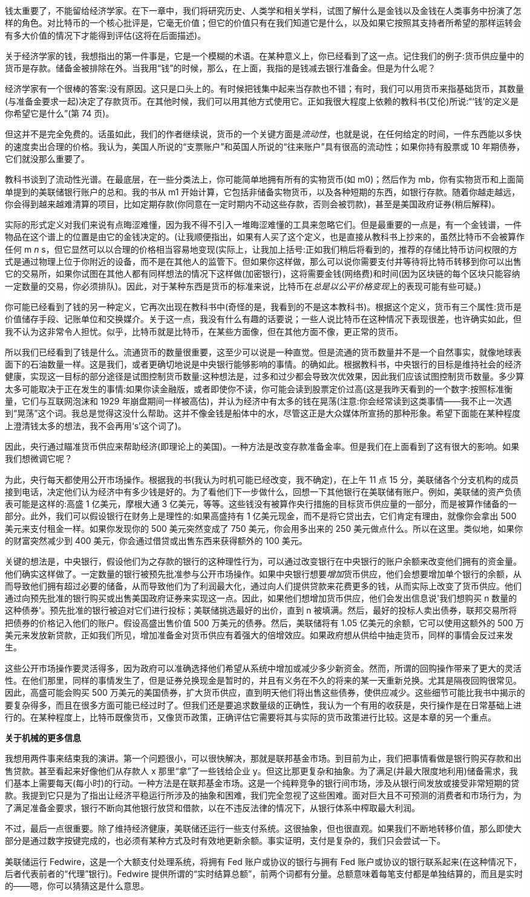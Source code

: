 钱太重要了，不能留给经济学家。在下一章中，我们将研究历史、人类学和相关学科，试图了解什么是金钱以及金钱在人类事务中扮演了怎样的角色。对比特币的一个核心批评是，它毫无价值；但它的价值只有在我们知道它是什么，以及如果它按照其支持者所希望的那样运转会有多大价值的情况下才能得到评估(这将在后面描述)。

关于经济学家的钱，我想指出的第一件事是，它是一个模糊的术语。在某种意义上，你已经看到了这一点。记住我们的例子:货币供应量中的货币是存款。储备金被排除在外。当我用“钱”的时候，那么，在上面，我指的是钱减去银行准备金。但是为什么呢？

经济学家有一个很棒的答案:没有原因。这只是口头上的。有时候把钱集中起来当存款也不错；有时，我们可以用货币来指基础货币，其数量(与准备金要求一起)决定了存款货币。在其他时候，我们可以用其他方式使用它。正如我很大程度上依赖的教科书(艾伦)所说:“‘钱’的定义是你希望它是什么”(第 74 页)。

但这并不是完全免费的。话虽如此，我们的作者继续说，货币的一个关键方面是*流动性*，也就是说，在任何给定的时间，一件东西能以多快的速度卖出合理的价格。我认为，美国人所说的“支票账户”和英国人所说的“往来账户”具有很高的流动性；如果你持有股票或 10 年期债券，它们就没那么重要了。

教科书谈到了流动性光谱。在最底层，在一些分类法上，你可能简单地拥有所有的实物货币(如 m0)；然后作为 mb，你有实物货币和上面简单提到的美联储银行账户的总和。我的书从 m1 开始计算，它包括非储备实物货币，以及各种短期的东西，如银行存款。随着你越走越远，你会得到越来越难清算的项目，比如定期存款(你同意在一定时期内不动这些存款，否则会被罚款)，甚至是美国政府证券(稍后解释)。

实际的形式定义对我们来说有点晦涩难懂，因为我不得不引入一堆晦涩难懂的工具来忽略它们。但是最重要的一点是，有一个金钱谱，一件物品在这个谱上的位置是由它的金钱决定的。(让我顺便指出，如果有人买了这个定义，也是直接从教科书上抄来的，虽然比特币不会被算作任何 m *n* s，但它显然可以以合理的价格相当容易地变现(实际上，让我加上括号:正如我们稍后将看到的，推荐的存储比特币访问权限的方式是通过物理上位于你附近的设备，而不是在其他人的监管下。但如果你这样做，那么可以说你需要支付并等待将比特币转移到你可以出售它的交易所，如果你试图在其他人都有同样想法的情况下这样做(加密银行)，这将需要金钱(网络费)和时间(因为区块链的每个区块只能容纳一定数量的交易，你必须排队)。因此，对于某种东西是货币的标准来说，比特币在*总是以公平价格变现*上的表现可能有些可疑。)

你可能已经看到了钱的另一种定义，它再次出现在教科书中(奇怪的是，我看到的不是这本教科书)。根据这个定义，货币有三个属性:货币是价值储存手段、记账单位和交换媒介。关于这一点，我没有什么有趣的话要说；一些人说比特币在这种情况下表现很差，也许确实如此，但我不认为这非常令人担忧。似乎，比特币就是比特币，在某些方面像，但在其他方面不像，更正常的货币。

所以我们已经看到了钱是什么。流通货币的数量很重要，这至少可以说是一种直觉。但是流通的货币数量并不是一个自然事实，就像地球表面下的石油数量一样。这是我们，或者更确切地说是中央银行能够影响的事情。的确如此。根据教科书，中央银行的目标是维持社会的经济健康，实现这一目标的部分途径是试图控制货币数量:这种想法是，过多和过少都会导致次优效果，因此我们应该试图控制货币数量。多少算太多可能取决于正在发生的事情:如果你读金融版，或者即使你不读，你可能会读到股票定价过高(这是我昨天看到的一个数字:按照标准衡量，它们与互联网泡沫和 1929 年崩盘期间一样被高估)，并认为经济中有太多的钱在晃荡(注意:你会经常读到这类事情——我不止一次遇到“晃荡”这个词。我总是觉得这没什么帮助。这并不像金钱是船体中的水，尽管这正是大众媒体所宣扬的那种形象。希望下面能在某种程度上澄清钱太多的想法，我不会再用‘s’这个词了)。

因此，央行通过瞄准货币供应来帮助经济(即理论上的美国)。一种方法是改变存款准备金率。但是我们在上面看到了这有很大的影响。如果我们想微调它呢？

为此，央行每天都使用公开市场操作。根据我的书(我认为时机可能已经改变，我不确定)，在上午 11 点 15 分，美联储各个分支机构的成员接到电话，决定他们认为经济中有多少钱是好的。为了看他们下一步做什么，回想一下其他银行在美联储有账户。例如，美联储的资产负债表可能是这样的:高盛 1 亿美元，摩根大通 3 亿美元，等等。这些钱没有被算作央行措施的目标货币供应量的一部分，而是被算作储备的一部分。此外，我们可以假设银行在财务上是理性的:如果高盛持有 1 亿美元现金，而不是将它贷出去，它们肯定有理由，就像你会拿出 500 美元来支付租金一样。如果你发现你的 500 美元突然变成了 750 美元，你会用多出来的 250 美元做点什么。所以在这里。类似地，如果你的财富突然减少到 400 美元，你会通过借贷或出售东西来获得额外的 100 美元。

关键的想法是，中央银行，假设他们为之存款的银行的这种理性行为，可以通过改变银行在中央银行的账户余额来改变他们拥有的资金量。他们确实这样做了。一定数量的银行被预先批准参与公开市场操作。如果中央银行想要*增加*货币供应，他们会想要增加单个银行的余额，从而导致他们拥有超过必要的储备，从而导致他们为了利润最大化，通过向人们提供贷款来花费更多的钱，从而实际上改变了货币供应。他们通过向预先批准的银行购买或出售美国政府证券来实现这一点。因此，如果他们想增加货币供应，他们会发出信息说'我们想购买 n 数量的这种债券'。预先批准的银行被迫对它们进行投标；美联储挑选最好的出价，直到 n 被填满。然后，最好的投标人卖出债券，联邦交易所将把债券的价格记入他们的账户。假设高盛出售价值 500 万美元的债券。然后，美联储将有 1.05 亿美元的余额，它可以使用这额外的 500 万美元来发放新贷款，正如我们所见，增加准备金对货币供应有着强大的倍增效应。如果政府想从供给中抽走货币，同样的事情会反过来发生。

这些公开市场操作要灵活得多，因为政府可以准确选择他们希望从系统中增加或减少多少新资金。然而，所谓的回购操作带来了更大的灵活性。在他们那里，同样的事情发生了，但是证券兑换现金是暂时的，并且有义务在不久的将来的某一天重新兑换。尤其是隔夜回购很常见。因此，高盛可能会购买 500 万美元的美国债券，扩大货币供应，直到明天他们将出售这些债券，使供应减少。这些细节可能比我书中揭示的要复杂得多，而且在很多方面可能已经过时了。但我们还是要追求数量级的正确性，我认为一个有用的收获是，央行操作是在日常基础上进行的。在某种程度上，比特币既像货币，又像货币政策，正确评估它需要将其与实际的货币政策进行比较。这是本章的另一个重点。

**关于机械的更多信息**

我想用两件事来结束我的演讲。第一个问题很小，可以很快解决，那就是联邦基金市场。到目前为止，我们把事情看做是银行购买存款和出售贷款。甚至看起来好像他们从存款人 x 那里“拿”了一些钱给企业 y。但这比那更复杂和抽象。为了满足(并最大限度地利用)储备需求，我们基本上需要每天(每小时)的行动。一种方法是在联邦基金市场。这是一个纯粹竞争的银行间市场，涉及从银行间发放或接受非常短期的贷款。我提到它只是为了指出让经济平稳运行所涉及的抽象和困难，我们完全忽视了这些困难。面对巨大且不可预测的消费者和市场行为，为了满足准备金要求，银行不断向其他银行放贷和借款，以在不违反法律的情况下，从银行体系中榨取最大利润。

不过，最后一点很重要。除了维持经济健康，美联储还运行一些支付系统。这很抽象，但也很直观。如果我们不断地转移价值，那么即使大部分是通过数字按键完成的，也必须有某种方式及时有效地更新余额。事实证明，支付是复杂的，我们只会尝试一下。

美联储运行 Fedwire，这是一个大额支付处理系统，将拥有 Fed 账户或协议的银行与拥有 Fed 账户或协议的银行联系起来(在这种情况下，后者代表前者的“代理”银行)。Fedwire 提供所谓的“实时结算总额”，前两个词都有分量。总额意味着每笔支付都是单独结算的，而且是实时的——嗯，你可以猜猜这是什么意思。
